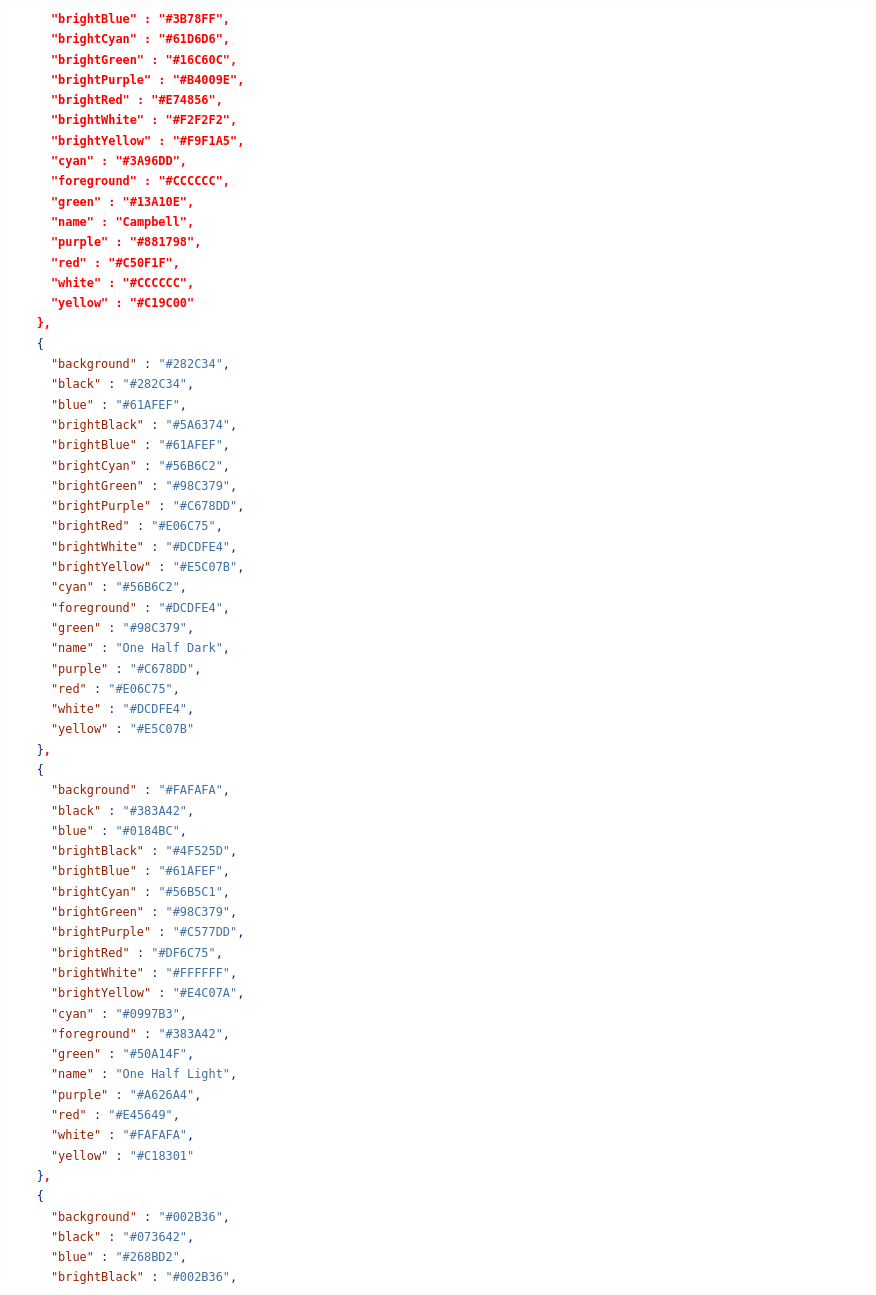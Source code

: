   ```json
        "brightBlue" : "#3B78FF",
        "brightCyan" : "#61D6D6",
        "brightGreen" : "#16C60C",
        "brightPurple" : "#B4009E",
        "brightRed" : "#E74856",
        "brightWhite" : "#F2F2F2",
        "brightYellow" : "#F9F1A5",
        "cyan" : "#3A96DD",
        "foreground" : "#CCCCCC",
        "green" : "#13A10E",
        "name" : "Campbell",
        "purple" : "#881798",
        "red" : "#C50F1F",
        "white" : "#CCCCCC",
        "yellow" : "#C19C00"
      },
      {
        "background" : "#282C34",
        "black" : "#282C34",
        "blue" : "#61AFEF",
        "brightBlack" : "#5A6374",
        "brightBlue" : "#61AFEF",
        "brightCyan" : "#56B6C2",
        "brightGreen" : "#98C379",
        "brightPurple" : "#C678DD",
        "brightRed" : "#E06C75",
        "brightWhite" : "#DCDFE4",
        "brightYellow" : "#E5C07B",
        "cyan" : "#56B6C2",
        "foreground" : "#DCDFE4",
        "green" : "#98C379",
        "name" : "One Half Dark",
        "purple" : "#C678DD",
        "red" : "#E06C75",
        "white" : "#DCDFE4",
        "yellow" : "#E5C07B"
      },
      {
        "background" : "#FAFAFA",
        "black" : "#383A42",
        "blue" : "#0184BC",
        "brightBlack" : "#4F525D",
        "brightBlue" : "#61AFEF",
        "brightCyan" : "#56B5C1",
        "brightGreen" : "#98C379",
        "brightPurple" : "#C577DD",
        "brightRed" : "#DF6C75",
        "brightWhite" : "#FFFFFF",
        "brightYellow" : "#E4C07A",
        "cyan" : "#0997B3",
        "foreground" : "#383A42",
        "green" : "#50A14F",
        "name" : "One Half Light",
        "purple" : "#A626A4",
        "red" : "#E45649",
        "white" : "#FAFAFA",
        "yellow" : "#C18301"
      },
      {
        "background" : "#002B36",
        "black" : "#073642",
        "blue" : "#268BD2",
        "brightBlack" : "#002B36",
  ```
